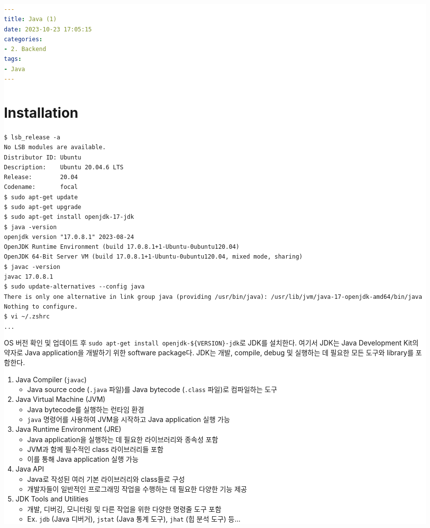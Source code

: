 ```yaml
---
title: Java (1)
date: 2023-10-23 17:05:15
categories:
- 2. Backend
tags:
- Java
---
```

# Installation

```shell Install.sh
$ lsb_release -a
No LSB modules are available.
Distributor ID: Ubuntu
Description:    Ubuntu 20.04.6 LTS
Release:        20.04
Codename:       focal
$ sudo apt-get update
$ sudo apt-get upgrade
$ sudo apt-get install openjdk-17-jdk
$ java -version
openjdk version "17.0.8.1" 2023-08-24
OpenJDK Runtime Environment (build 17.0.8.1+1-Ubuntu-0ubuntu120.04)
OpenJDK 64-Bit Server VM (build 17.0.8.1+1-Ubuntu-0ubuntu120.04, mixed mode, sharing)
$ javac -version
javac 17.0.8.1
$ sudo update-alternatives --config java
There is only one alternative in link group java (providing /usr/bin/java): /usr/lib/jvm/java-17-openjdk-amd64/bin/java
Nothing to configure.
$ vi ~/.zshrc
...
```

OS 버전 확인 및 업데이트 후 `sudo apt-get install openjdk-${VERSION}-jdk`로 JDK를 설치한다.
여기서 JDK는 Java Development Kit의 약자로 Java application을 개발하기 위한 software package다.
JDK는 개발, compile, debug 및 실행하는 데 필요한 모든 도구와 library를 포함한다.



1. Java Compiler (`javac`)
   + Java source code (`.java` 파일)를 Java bytecode (`.class` 파일)로 컴파일하는 도구
2. Java Virtual Machine (JVM)
   + Java bytecode를 실행하는 런타임 환경
   + `java` 명령어를 사용하여 JVM을 시작하고 Java application 실행 가능
3. Java Runtime Environment (JRE)
   + Java application을 실행하는 데 필요한 라이브러리와 종속성 포함
   + JVM과 함께 필수적인 class 라이브러리들 포함
   + 이를 통해 Java application 실행 가능
4. Java API
   + Java로 작성된 여러 기본 라이브러리와 class들로 구성
   + 개발자들이 일반적인 프로그래밍 작업을 수행하는 데 필요한 다양한 기능 제공
5. JDK Tools and Utilities
   + 개발, 디버깅, 모니터링 및 다른 작업을 위한 다양한 명령줄 도구 포함
   + Ex. `jdb` (Java 디버거), `jstat` (Java 통계 도구), `jhat` (힙 분석 도구) 등...
